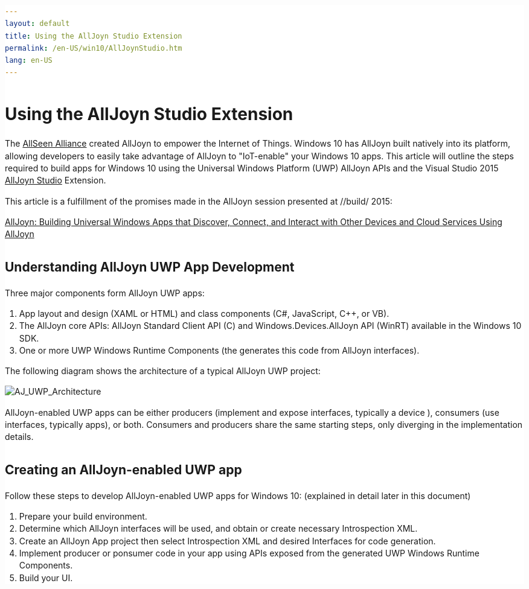 ```yaml
---
layout: default
title: Using the AllJoyn Studio Extension
permalink: /en-US/win10/AllJoynStudio.htm
lang: en-US
---
```


# Using the AllJoyn Studio Extension

The [AllSeen Alliance](https://allseenalliance.org/) created AllJoyn to empower the Internet of Things. Windows 10 has AllJoyn built natively into its platform, allowing developers to easily take advantage of AllJoyn to "IoT-enable" your Windows 10 apps. This article will outline the steps required to build apps for Windows 10 using the Universal Windows Platform (UWP) AllJoyn APIs and the Visual Studio 2015 [AllJoyn Studio](https://visualstudiogallery.msdn.microsoft.com/064e58a7-fb56-464b-bed5-f85914c89286) Extension.

This article is a fulfillment of the promises made in the AllJoyn session presented at //build/ 2015:

[AllJoyn: Building Universal Windows Apps that Discover, Connect, and Interact with Other Devices and Cloud Services Using AllJoyn](https://channel9.msdn.com/Events/Build/2015/2-623)


## Understanding AllJoyn UWP App Development

Three major components form AllJoyn UWP apps:

1. App layout and design (XAML or HTML) and class components (C#, JavaScript, C++, or VB).
2. The AllJoyn core APIs: AllJoyn Standard Client API (C) and Windows.Devices.AllJoyn API (WinRT)  available in the Windows 10 SDK.
3. One or more UWP Windows Runtime Components (the  generates this code from AllJoyn interfaces).

The following diagram shows the architecture of a typical AllJoyn UWP project:

![AJ_UWP_Architecture]({{site.baseurl}}/images/AllJoyn/AJ_UWP_Architecture.jpg)

AllJoyn-enabled UWP apps can be either producers  (implement and expose interfaces, typically a device ), consumers (use interfaces, typically apps), or both. Consumers and producers share the same starting steps, only diverging in the implementation details.

## Creating an AllJoyn-enabled UWP app

Follow these steps to develop AllJoyn-enabled UWP apps for Windows 10: (explained in detail later in this document)

1. Prepare your build environment.
2. Determine which AllJoyn interfaces will be used, and obtain or create necessary Introspection XML.
3. Create an AllJoyn App project then select Introspection XML and desired Interfaces for code generation.
4. Implement producer or ponsumer code in your app using APIs exposed from the generated UWP Windows Runtime Components.
5. Build your UI.
